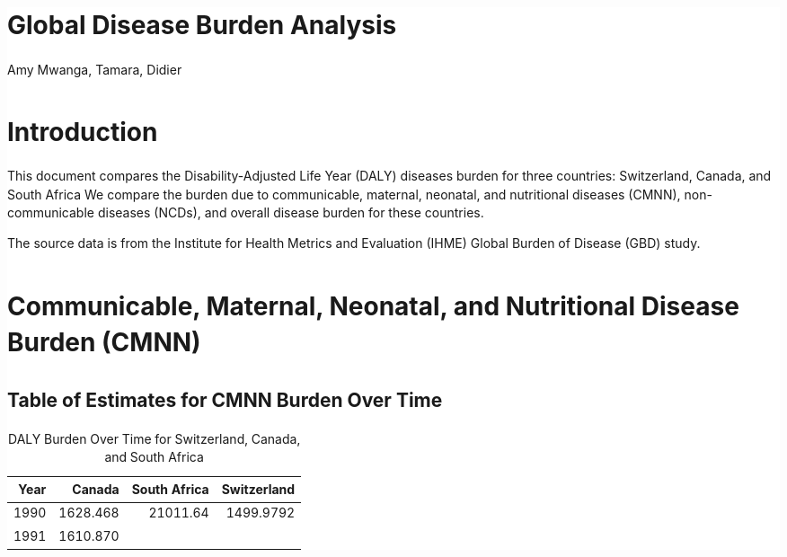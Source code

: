 Global Disease Burden Analysis
================
Amy Mwanga, Tamara, Didier

# Introduction

This document compares the Disability-Adjusted Life Year (DALY) diseases
burden for three countries: Switzerland, Canada, and South Africa We
compare the burden due to communicable, maternal, neonatal, and
nutritional diseases (CMNN), non-communicable diseases (NCDs), and
overall disease burden for these countries.

The source data is from the Institute for Health Metrics and Evaluation
(IHME) Global Burden of Disease (GBD) study.

# Communicable, Maternal, Neonatal, and Nutritional Disease Burden (CMNN)

## Table of Estimates for CMNN Burden Over Time

<table>
<caption>
DALY Burden Over Time for Switzerland, Canada, and South Africa
</caption>
<thead>
<tr>
<th style="text-align:right;">
Year
</th>
<th style="text-align:right;">
Canada
</th>
<th style="text-align:right;">
South Africa
</th>
<th style="text-align:right;">
Switzerland
</th>
</tr>
</thead>
<tbody>
<tr>
<td style="text-align:right;">
1990
</td>
<td style="text-align:right;">
1628.468
</td>
<td style="text-align:right;">
21011.64
</td>
<td style="text-align:right;">
1499.9792
</td>
</tr>
<tr>
<td style="text-align:right;">
1991
</td>
<td style="text-align:right;">
1610.870
</td>